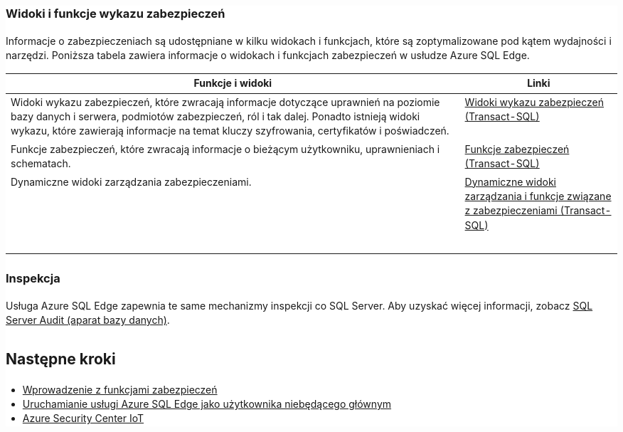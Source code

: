 ### <a name="security-catalog-views-and-functions"></a>Widoki i funkcje wykazu zabezpieczeń  
Informacje o zabezpieczeniach są udostępniane w kilku widokach i funkcjach, które są zoptymalizowane pod kątem wydajności i narzędzi. Poniższa tabela zawiera informacje o widokach i funkcjach zabezpieczeń w usłudze Azure SQL Edge.  
  
|Funkcje i widoki|Linki|  
|---------------------------|---------|  
|Widoki wykazu zabezpieczeń, które zwracają informacje dotyczące uprawnień na poziomie bazy danych i serwera, podmiotów zabezpieczeń, ról i tak dalej. Ponadto istnieją widoki wykazu, które zawierają informacje na temat kluczy szyfrowania, certyfikatów i poświadczeń.|[Widoki wykazu zabezpieczeń &#40;Transact-SQL&#41;](/sql/relational-databases/system-catalog-views/security-catalog-views-transact-sql)|  
|Funkcje zabezpieczeń, które zwracają informacje o bieżącym użytkowniku, uprawnieniach i schematach.|[Funkcje zabezpieczeń &#40;Transact-SQL&#41;](/sql/t-sql/functions/security-functions-transact-sql)|  
|Dynamiczne widoki zarządzania zabezpieczeniami.|[Dynamiczne widoki zarządzania i funkcje związane z zabezpieczeniami &#40;Transact-SQL&#41;](/sql/relational-databases/system-dynamic-management-views/security-related-dynamic-management-views-and-functions-transact-sql)|  
| &nbsp; | &nbsp; |

### <a name="auditing"></a>Inspekcja 

Usługa Azure SQL Edge zapewnia te same mechanizmy inspekcji co SQL Server. Aby uzyskać więcej informacji, zobacz [SQL Server Audit (aparat bazy danych)](/sql/relational-databases/security/auditing/sql-server-audit-database-engine).


## <a name="next-steps"></a>Następne kroki

- [Wprowadzenie z funkcjami zabezpieczeń](/sql/linux/sql-server-linux-security-get-started)
- [Uruchamianie usługi Azure SQL Edge jako użytkownika niebędącego głównym](configure.md#run-azure-sql-edge-as-non-root-user)
- [Azure Security Center IoT](../defender-for-iot/overview.md)